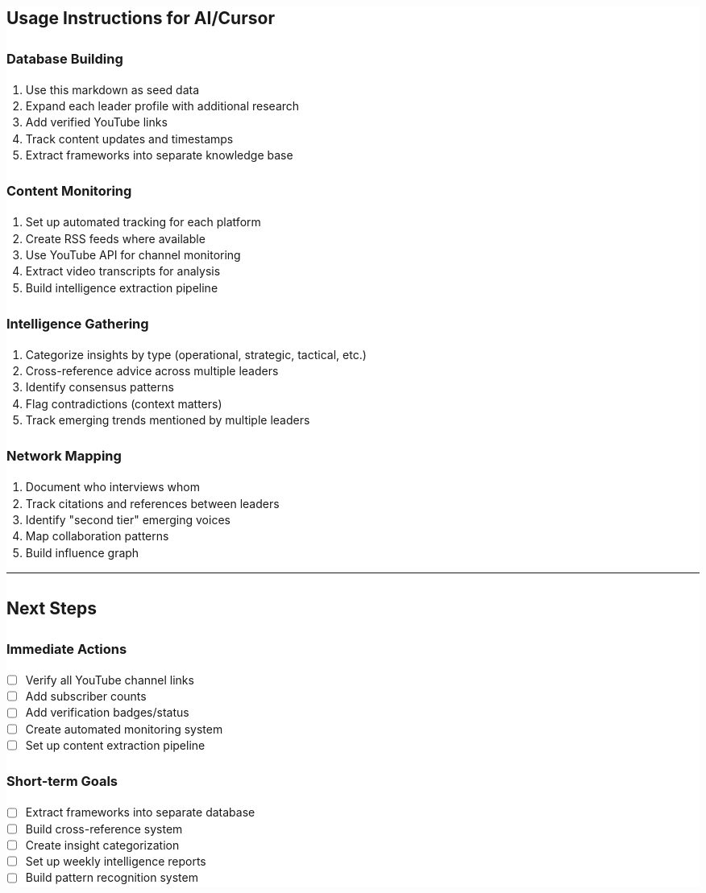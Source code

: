 
## Usage Instructions for AI/Cursor

### Database Building
1. Use this markdown as seed data
2. Expand each leader profile with additional research
3. Add verified YouTube links
4. Track content updates and timestamps
5. Extract frameworks into separate knowledge base

### Content Monitoring
1. Set up automated tracking for each platform
2. Create RSS feeds where available
3. Use YouTube API for channel monitoring
4. Extract video transcripts for analysis
5. Build intelligence extraction pipeline

### Intelligence Gathering
1. Categorize insights by type (operational, strategic, tactical, etc.)
2. Cross-reference advice across multiple leaders
3. Identify consensus patterns
4. Flag contradictions (context matters)
5. Track emerging trends mentioned by multiple leaders

### Network Mapping
1. Document who interviews whom
2. Track citations and references between leaders
3. Identify "second tier" emerging voices
4. Map collaboration patterns
5. Build influence graph

---

## Next Steps

### Immediate Actions
- [ ] Verify all YouTube channel links
- [ ] Add subscriber counts
- [ ] Add verification badges/status
- [ ] Create automated monitoring system
- [ ] Set up content extraction pipeline

### Short-term Goals
- [ ] Extract frameworks into separate database
- [ ] Build cross-reference system
- [ ] Create insight categorization
- [ ] Set up weekly intelligence reports
- [ ] Build pattern recognition system
